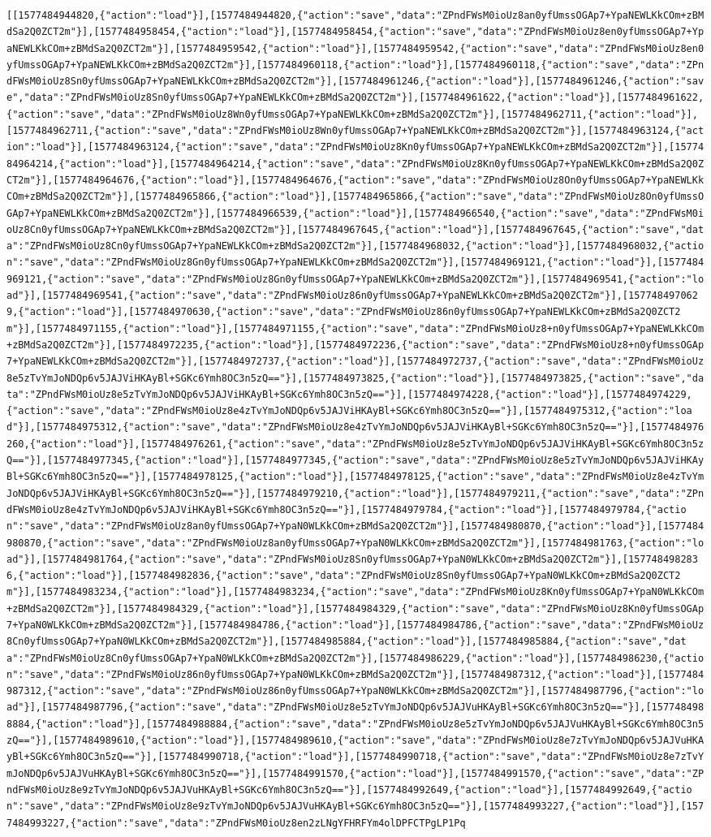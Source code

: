 ```
[[1577484944820,{"action":"load"}],[1577484944820,{"action":"save","data":"ZPndFWsM0ioUz8an0yfUmssOGAp7+YpaNEWLKkCOm+zBMdSa2Q0ZCT2m"}],[1577484958454,{"action":"load"}],[1577484958454,{"action":"save","data":"ZPndFWsM0ioUz8en0yfUmssOGAp7+YpaNEWLKkCOm+zBMdSa2Q0ZCT2m"}],[1577484959542,{"action":"load"}],[1577484959542,{"action":"save","data":"ZPndFWsM0ioUz8en0yfUmssOGAp7+YpaNEWLKkCOm+zBMdSa2Q0ZCT2m"}],[1577484960118,{"action":"load"}],[1577484960118,{"action":"save","data":"ZPndFWsM0ioUz8Sn0yfUmssOGAp7+YpaNEWLKkCOm+zBMdSa2Q0ZCT2m"}],[1577484961246,{"action":"load"}],[1577484961246,{"action":"save","data":"ZPndFWsM0ioUz8Sn0yfUmssOGAp7+YpaNEWLKkCOm+zBMdSa2Q0ZCT2m"}],[1577484961622,{"action":"load"}],[1577484961622,{"action":"save","data":"ZPndFWsM0ioUz8Wn0yfUmssOGAp7+YpaNEWLKkCOm+zBMdSa2Q0ZCT2m"}],[1577484962711,{"action":"load"}],[1577484962711,{"action":"save","data":"ZPndFWsM0ioUz8Wn0yfUmssOGAp7+YpaNEWLKkCOm+zBMdSa2Q0ZCT2m"}],[1577484963124,{"action":"load"}],[1577484963124,{"action":"save","data":"ZPndFWsM0ioUz8Kn0yfUmssOGAp7+YpaNEWLKkCOm+zBMdSa2Q0ZCT2m"}],[1577484964214,{"action":"load"}],[1577484964214,{"action":"save","data":"ZPndFWsM0ioUz8Kn0yfUmssOGAp7+YpaNEWLKkCOm+zBMdSa2Q0ZCT2m"}],[1577484964676,{"action":"load"}],[1577484964676,{"action":"save","data":"ZPndFWsM0ioUz8On0yfUmssOGAp7+YpaNEWLKkCOm+zBMdSa2Q0ZCT2m"}],[1577484965866,{"action":"load"}],[1577484965866,{"action":"save","data":"ZPndFWsM0ioUz8On0yfUmssOGAp7+YpaNEWLKkCOm+zBMdSa2Q0ZCT2m"}],[1577484966539,{"action":"load"}],[1577484966540,{"action":"save","data":"ZPndFWsM0ioUz8Cn0yfUmssOGAp7+YpaNEWLKkCOm+zBMdSa2Q0ZCT2m"}],[1577484967645,{"action":"load"}],[1577484967645,{"action":"save","data":"ZPndFWsM0ioUz8Cn0yfUmssOGAp7+YpaNEWLKkCOm+zBMdSa2Q0ZCT2m"}],[1577484968032,{"action":"load"}],[1577484968032,{"action":"save","data":"ZPndFWsM0ioUz8Gn0yfUmssOGAp7+YpaNEWLKkCOm+zBMdSa2Q0ZCT2m"}],[1577484969121,{"action":"load"}],[1577484969121,{"action":"save","data":"ZPndFWsM0ioUz8Gn0yfUmssOGAp7+YpaNEWLKkCOm+zBMdSa2Q0ZCT2m"}],[1577484969541,{"action":"load"}],[1577484969541,{"action":"save","data":"ZPndFWsM0ioUz86n0yfUmssOGAp7+YpaNEWLKkCOm+zBMdSa2Q0ZCT2m"}],[1577484970629,{"action":"load"}],[1577484970630,{"action":"save","data":"ZPndFWsM0ioUz86n0yfUmssOGAp7+YpaNEWLKkCOm+zBMdSa2Q0ZCT2m"}],[1577484971155,{"action":"load"}],[1577484971155,{"action":"save","data":"ZPndFWsM0ioUz8+n0yfUmssOGAp7+YpaNEWLKkCOm+zBMdSa2Q0ZCT2m"}],[1577484972235,{"action":"load"}],[1577484972236,{"action":"save","data":"ZPndFWsM0ioUz8+n0yfUmssOGAp7+YpaNEWLKkCOm+zBMdSa2Q0ZCT2m"}],[1577484972737,{"action":"load"}],[1577484972737,{"action":"save","data":"ZPndFWsM0ioUz8e5zTvYmJoNDQp6v5JAJViHKAyBl+SGKc6Ymh8OC3n5zQ=="}],[1577484973825,{"action":"load"}],[1577484973825,{"action":"save","data":"ZPndFWsM0ioUz8e5zTvYmJoNDQp6v5JAJViHKAyBl+SGKc6Ymh8OC3n5zQ=="}],[1577484974228,{"action":"load"}],[1577484974229,{"action":"save","data":"ZPndFWsM0ioUz8e4zTvYmJoNDQp6v5JAJViHKAyBl+SGKc6Ymh8OC3n5zQ=="}],[1577484975312,{"action":"load"}],[1577484975312,{"action":"save","data":"ZPndFWsM0ioUz8e4zTvYmJoNDQp6v5JAJViHKAyBl+SGKc6Ymh8OC3n5zQ=="}],[1577484976260,{"action":"load"}],[1577484976261,{"action":"save","data":"ZPndFWsM0ioUz8e5zTvYmJoNDQp6v5JAJViHKAyBl+SGKc6Ymh8OC3n5zQ=="}],[1577484977345,{"action":"load"}],[1577484977345,{"action":"save","data":"ZPndFWsM0ioUz8e5zTvYmJoNDQp6v5JAJViHKAyBl+SGKc6Ymh8OC3n5zQ=="}],[1577484978125,{"action":"load"}],[1577484978125,{"action":"save","data":"ZPndFWsM0ioUz8e4zTvYmJoNDQp6v5JAJViHKAyBl+SGKc6Ymh8OC3n5zQ=="}],[1577484979210,{"action":"load"}],[1577484979211,{"action":"save","data":"ZPndFWsM0ioUz8e4zTvYmJoNDQp6v5JAJViHKAyBl+SGKc6Ymh8OC3n5zQ=="}],[1577484979784,{"action":"load"}],[1577484979784,{"action":"save","data":"ZPndFWsM0ioUz8an0yfUmssOGAp7+YpaN0WLKkCOm+zBMdSa2Q0ZCT2m"}],[1577484980870,{"action":"load"}],[1577484980870,{"action":"save","data":"ZPndFWsM0ioUz8an0yfUmssOGAp7+YpaN0WLKkCOm+zBMdSa2Q0ZCT2m"}],[1577484981763,{"action":"load"}],[1577484981764,{"action":"save","data":"ZPndFWsM0ioUz8Sn0yfUmssOGAp7+YpaN0WLKkCOm+zBMdSa2Q0ZCT2m"}],[1577484982836,{"action":"load"}],[1577484982836,{"action":"save","data":"ZPndFWsM0ioUz8Sn0yfUmssOGAp7+YpaN0WLKkCOm+zBMdSa2Q0ZCT2m"}],[1577484983234,{"action":"load"}],[1577484983234,{"action":"save","data":"ZPndFWsM0ioUz8Kn0yfUmssOGAp7+YpaN0WLKkCOm+zBMdSa2Q0ZCT2m"}],[1577484984329,{"action":"load"}],[1577484984329,{"action":"save","data":"ZPndFWsM0ioUz8Kn0yfUmssOGAp7+YpaN0WLKkCOm+zBMdSa2Q0ZCT2m"}],[1577484984786,{"action":"load"}],[1577484984786,{"action":"save","data":"ZPndFWsM0ioUz8Cn0yfUmssOGAp7+YpaN0WLKkCOm+zBMdSa2Q0ZCT2m"}],[1577484985884,{"action":"load"}],[1577484985884,{"action":"save","data":"ZPndFWsM0ioUz8Cn0yfUmssOGAp7+YpaN0WLKkCOm+zBMdSa2Q0ZCT2m"}],[1577484986229,{"action":"load"}],[1577484986230,{"action":"save","data":"ZPndFWsM0ioUz86n0yfUmssOGAp7+YpaN0WLKkCOm+zBMdSa2Q0ZCT2m"}],[1577484987312,{"action":"load"}],[1577484987312,{"action":"save","data":"ZPndFWsM0ioUz86n0yfUmssOGAp7+YpaN0WLKkCOm+zBMdSa2Q0ZCT2m"}],[1577484987796,{"action":"load"}],[1577484987796,{"action":"save","data":"ZPndFWsM0ioUz8e5zTvYmJoNDQp6v5JAJVuHKAyBl+SGKc6Ymh8OC3n5zQ=="}],[1577484988884,{"action":"load"}],[1577484988884,{"action":"save","data":"ZPndFWsM0ioUz8e5zTvYmJoNDQp6v5JAJVuHKAyBl+SGKc6Ymh8OC3n5zQ=="}],[1577484989610,{"action":"load"}],[1577484989610,{"action":"save","data":"ZPndFWsM0ioUz8e7zTvYmJoNDQp6v5JAJVuHKAyBl+SGKc6Ymh8OC3n5zQ=="}],[1577484990718,{"action":"load"}],[1577484990718,{"action":"save","data":"ZPndFWsM0ioUz8e7zTvYmJoNDQp6v5JAJVuHKAyBl+SGKc6Ymh8OC3n5zQ=="}],[1577484991570,{"action":"load"}],[1577484991570,{"action":"save","data":"ZPndFWsM0ioUz8e9zTvYmJoNDQp6v5JAJVuHKAyBl+SGKc6Ymh8OC3n5zQ=="}],[1577484992649,{"action":"load"}],[1577484992649,{"action":"save","data":"ZPndFWsM0ioUz8e9zTvYmJoNDQp6v5JAJVuHKAyBl+SGKc6Ymh8OC3n5zQ=="}],[1577484993227,{"action":"load"}],[1577484993227,{"action":"save","data":"ZPndFWsM0ioUz8en2zLNgYFHRFYm4olDPFCTPgLP1Pq
```